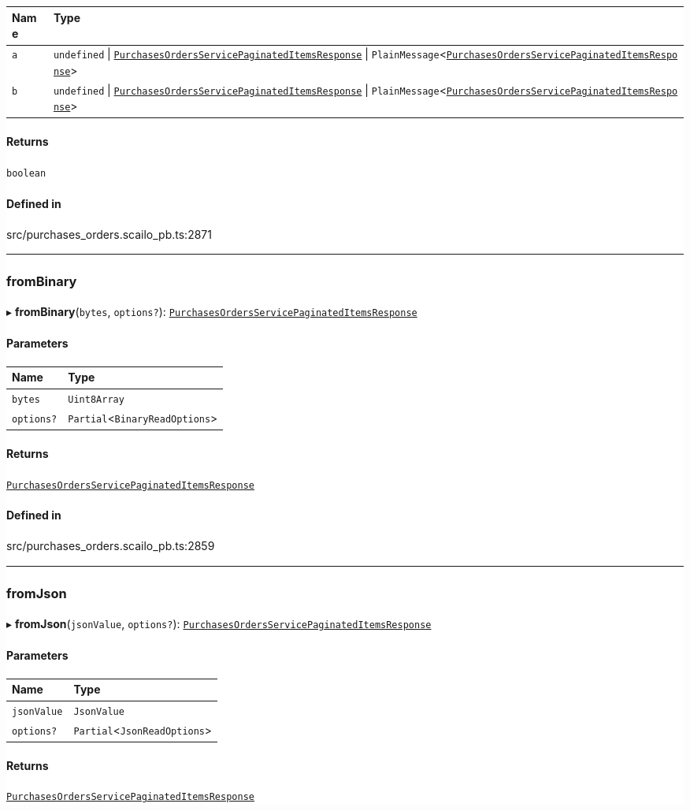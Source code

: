 | Name | Type |
| :------ | :------ |
| `a` | `undefined` \| [`PurchasesOrdersServicePaginatedItemsResponse`](PurchasesOrdersServicePaginatedItemsResponse.md) \| `PlainMessage`\<[`PurchasesOrdersServicePaginatedItemsResponse`](PurchasesOrdersServicePaginatedItemsResponse.md)\> |
| `b` | `undefined` \| [`PurchasesOrdersServicePaginatedItemsResponse`](PurchasesOrdersServicePaginatedItemsResponse.md) \| `PlainMessage`\<[`PurchasesOrdersServicePaginatedItemsResponse`](PurchasesOrdersServicePaginatedItemsResponse.md)\> |

#### Returns

`boolean`

#### Defined in

src/purchases_orders.scailo_pb.ts:2871

___

### fromBinary

▸ **fromBinary**(`bytes`, `options?`): [`PurchasesOrdersServicePaginatedItemsResponse`](PurchasesOrdersServicePaginatedItemsResponse.md)

#### Parameters

| Name | Type |
| :------ | :------ |
| `bytes` | `Uint8Array` |
| `options?` | `Partial`\<`BinaryReadOptions`\> |

#### Returns

[`PurchasesOrdersServicePaginatedItemsResponse`](PurchasesOrdersServicePaginatedItemsResponse.md)

#### Defined in

src/purchases_orders.scailo_pb.ts:2859

___

### fromJson

▸ **fromJson**(`jsonValue`, `options?`): [`PurchasesOrdersServicePaginatedItemsResponse`](PurchasesOrdersServicePaginatedItemsResponse.md)

#### Parameters

| Name | Type |
| :------ | :------ |
| `jsonValue` | `JsonValue` |
| `options?` | `Partial`\<`JsonReadOptions`\> |

#### Returns

[`PurchasesOrdersServicePaginatedItemsResponse`](PurchasesOrdersServicePaginatedItemsResponse.md)
